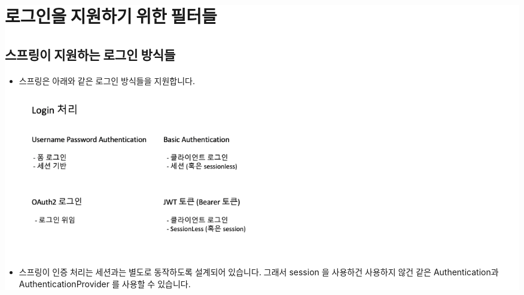 # 로그인을 지원하기 위한 필터들

## 스프링이 지원하는 로그인 방식들

- 스프링은 아래와 같은 로그인 방식들을 지원합니다.

  <img src="../images/fig-5-2-user-login.png" width="400" style="max-width:400px;width:100%;" />

- 스프링이 인증 처리는 세션과는 별도로 동작하도록 설계되어 있습니다. 그래서 session 을 사용하건 사용하지 않건 같은 Authentication과 AuthenticationProvider 를 사용할 수 있습니다.
